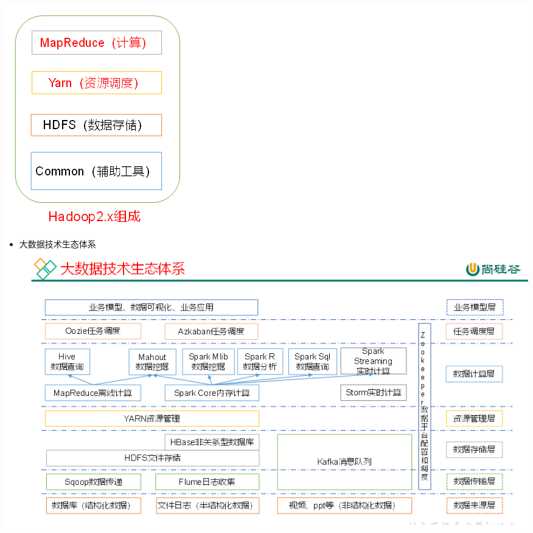   ![img](Hive_Basic.assets/C40CE5A1-8839-407C-909C-C1ACC87C536F.png)
* 大数据技术生态体系
  ![img](Hive_Basic.assets/4DC190A7-9349-4A4D-8599-1A7994D73EE0.png)